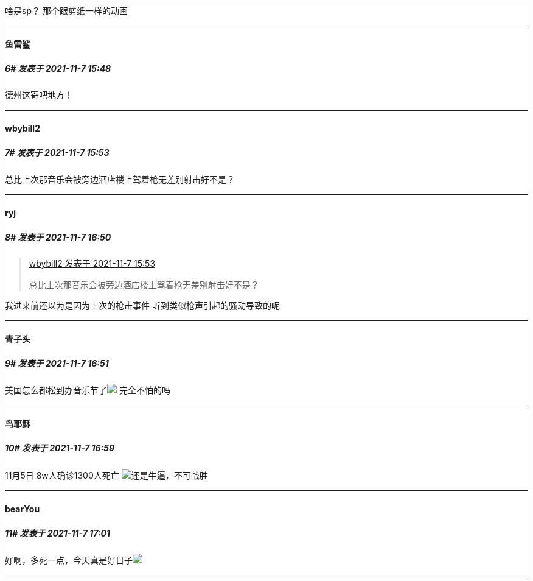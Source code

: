 啥是sp？</blockquote>
那个跟剪纸一样的动画

*****

####  鱼雷鲨  
##### 6#       发表于 2021-11-7 15:48

德州这寄吧地方！

*****

####  wbybill2  
##### 7#       发表于 2021-11-7 15:53

总比上次那音乐会被旁边酒店楼上驾着枪无差别射击好不是？

*****

####  ryj  
##### 8#       发表于 2021-11-7 16:50

<blockquote><a href="httphttps://bbs.saraba1st.com/2b/forum.php?mod=redirect&amp;goto=findpost&amp;pid=53451224&amp;ptid=2036235" target="_blank">wbybill2 发表于 2021-11-7 15:53</a>

总比上次那音乐会被旁边酒店楼上驾着枪无差别射击好不是？</blockquote>
我进来前还以为是因为上次的枪击事件 听到类似枪声引起的骚动导致的呢

*****

####  青子头  
##### 9#       发表于 2021-11-7 16:51

美国怎么都松到办音乐节了<img src="https://static.saraba1st.com/image/smiley/face2017/001.png" referrerpolicy="no-referrer">
完全不怕的吗

*****

####  鸟耶稣  
##### 10#       发表于 2021-11-7 16:59

11月5日 8w人确诊1300人死亡
<img src="https://static.saraba1st.com/image/smiley/face2017/067.png" referrerpolicy="no-referrer">还是牛逼，不可战胜

*****

####  bearYou  
##### 11#       发表于 2021-11-7 17:01

好啊，多死一点，今天真是好日子<img src="https://static.saraba1st.com/image/smiley/face2017/049.png" referrerpolicy="no-referrer">

*****
